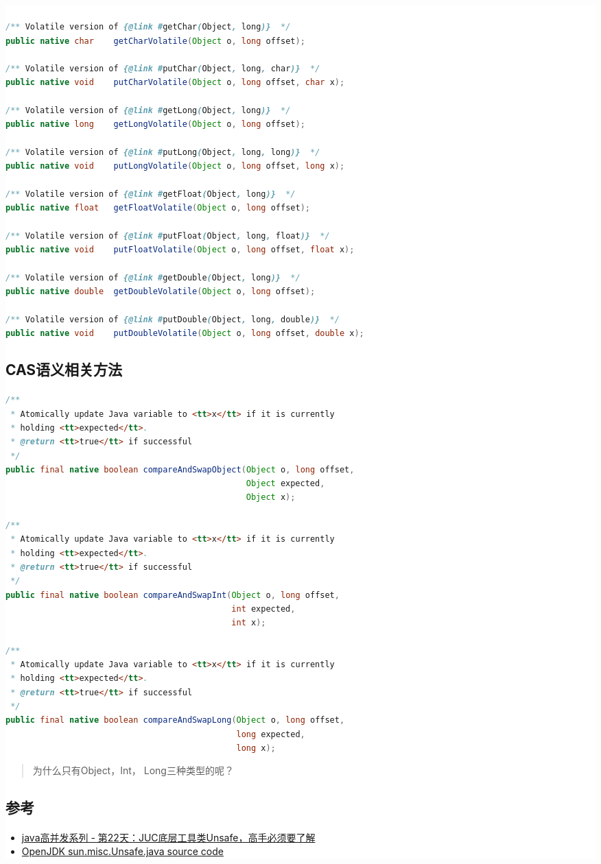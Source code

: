 ```java

/** Volatile version of {@link #getChar(Object, long)}  */
public native char    getCharVolatile(Object o, long offset);

/** Volatile version of {@link #putChar(Object, long, char)}  */
public native void    putCharVolatile(Object o, long offset, char x);

/** Volatile version of {@link #getLong(Object, long)}  */
public native long    getLongVolatile(Object o, long offset);

/** Volatile version of {@link #putLong(Object, long, long)}  */
public native void    putLongVolatile(Object o, long offset, long x);

/** Volatile version of {@link #getFloat(Object, long)}  */
public native float   getFloatVolatile(Object o, long offset);

/** Volatile version of {@link #putFloat(Object, long, float)}  */
public native void    putFloatVolatile(Object o, long offset, float x);

/** Volatile version of {@link #getDouble(Object, long)}  */
public native double  getDoubleVolatile(Object o, long offset);

/** Volatile version of {@link #putDouble(Object, long, double)}  */
public native void    putDoubleVolatile(Object o, long offset, double x);
```

## CAS语义相关方法

```java
/**
 * Atomically update Java variable to <tt>x</tt> if it is currently
 * holding <tt>expected</tt>.
 * @return <tt>true</tt> if successful
 */
public final native boolean compareAndSwapObject(Object o, long offset,
                                                 Object expected,
                                                 Object x);

/**
 * Atomically update Java variable to <tt>x</tt> if it is currently
 * holding <tt>expected</tt>.
 * @return <tt>true</tt> if successful
 */
public final native boolean compareAndSwapInt(Object o, long offset,
                                              int expected,
                                              int x);

/**
 * Atomically update Java variable to <tt>x</tt> if it is currently
 * holding <tt>expected</tt>.
 * @return <tt>true</tt> if successful
 */
public final native boolean compareAndSwapLong(Object o, long offset,
                                               long expected,
                                               long x);
```

> 为什么只有Object，Int， Long三种类型的呢？

## 参考

- [java高并发系列 - 第22天：JUC底层工具类Unsafe，高手必须要了解](https://mp.weixin.qq.com/s/tTMJdWXBLsTZprahysOxcQ)
- [OpenJDK sun.misc.Unsafe.java source code](http://hg.openjdk.java.net/jdk8/jdk8/jdk/file/e822676cd3cd/src/share/classes/sun/misc/Unsafe.java)